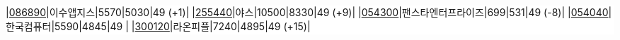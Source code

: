 |[086890](https://finance.daum.net/quotes/A086890)|이수앱지스|5570|5030|49 (+1)|
|[255440](https://finance.daum.net/quotes/A255440)|야스|10500|8330|49 (+9)|
|[054300](https://finance.daum.net/quotes/A054300)|팬스타엔터프라이즈|699|531|49 (-8)|
|[054040](https://finance.daum.net/quotes/A054040)|한국컴퓨터|5590|4845|49 |
|[300120](https://finance.daum.net/quotes/A300120)|라온피플|7240|4895|49 (+15)|
